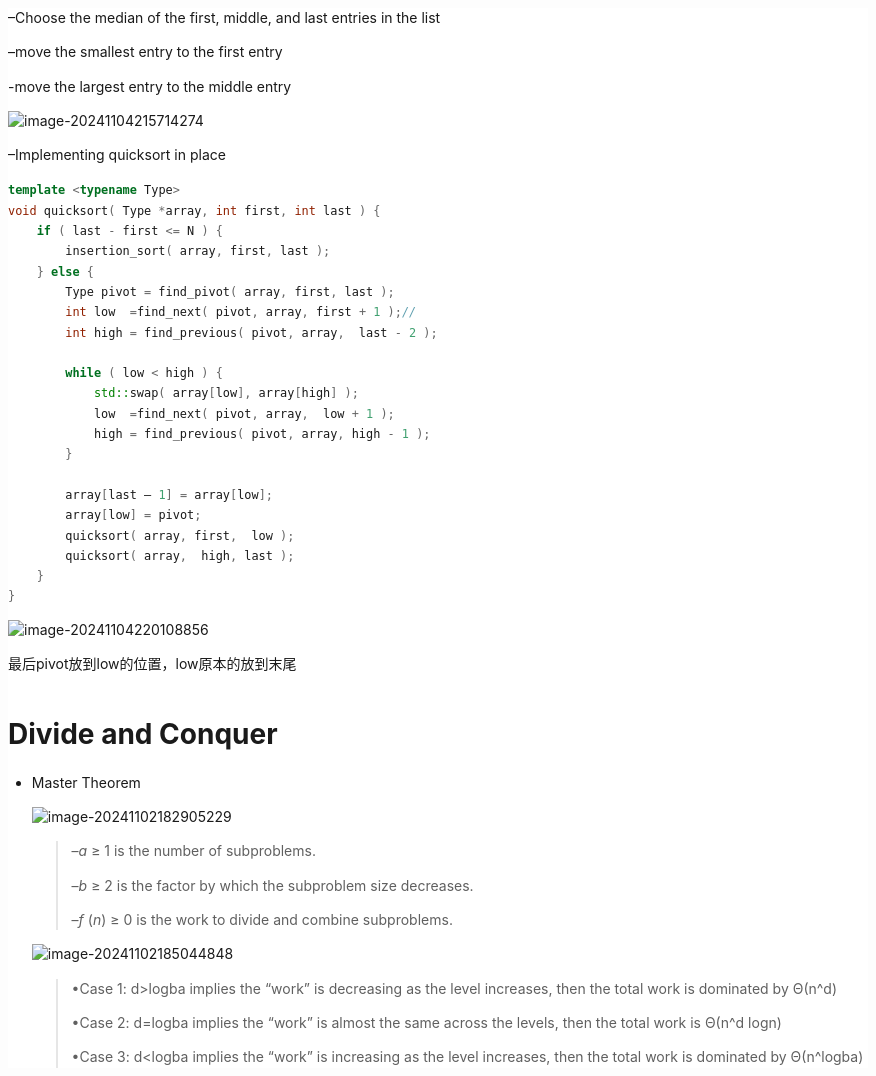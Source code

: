   –Choose the median of the first, middle, and last entries in the list

  –move the smallest entry to the first entry

  -move the largest entry to the middle entry

  ![image-20241104215714274](C:\Users\ASUS\AppData\Roaming\Typora\typora-user-images\image-20241104215714274.png)

–Implementing quicksort in place

```cpp
template <typename Type>
void quicksort( Type *array, int first, int last ) {
    if ( last - first <= N ) {
        insertion_sort( array, first, last );
    } else {
        Type pivot = find_pivot( array, first, last );
        int low  =find_next( pivot, array, first + 1 );//
        int high = find_previous( pivot, array,  last - 2 );

        while ( low < high ) {
            std::swap( array[low], array[high] );
            low  =find_next( pivot, array,  low + 1 );
            high = find_previous( pivot, array, high - 1 );
        }

        array[last – 1] = array[low];
        array[low] = pivot;
        quicksort( array, first,  low );
        quicksort( array,  high, last );
    }
}
```

![image-20241104220108856](C:\Users\ASUS\AppData\Roaming\Typora\typora-user-images\image-20241104220108856.png)

最后pivot放到low的位置，low原本的放到末尾

# Divide and Conquer

- Master Theorem

  ![image-20241102182905229](C:\Users\ASUS\AppData\Roaming\Typora\typora-user-images\image-20241102182905229.png)

  > –*a* ≥ 1 is the number of subproblems.
  >
  > –*b* ≥ 2 is the factor by which the subproblem size decreases.
  >
  > –*f* (*n*) ≥ 0 is the work to divide and combine subproblems.

  ![image-20241102185044848](C:\Users\ASUS\AppData\Roaming\Typora\typora-user-images\image-20241102185044848.png)

  > •Case 1: d>logba implies the “work” is decreasing as the level increases, then the total work is dominated by Θ(n^d) 
  >
  > •Case 2: d=logba implies the “work” is almost the same across the levels, then the total work is Θ(n^d logn)
  >
  > •Case 3: d<logba implies the “work” is increasing as the level increases, then the total work is dominated by Θ(n^logba) 
